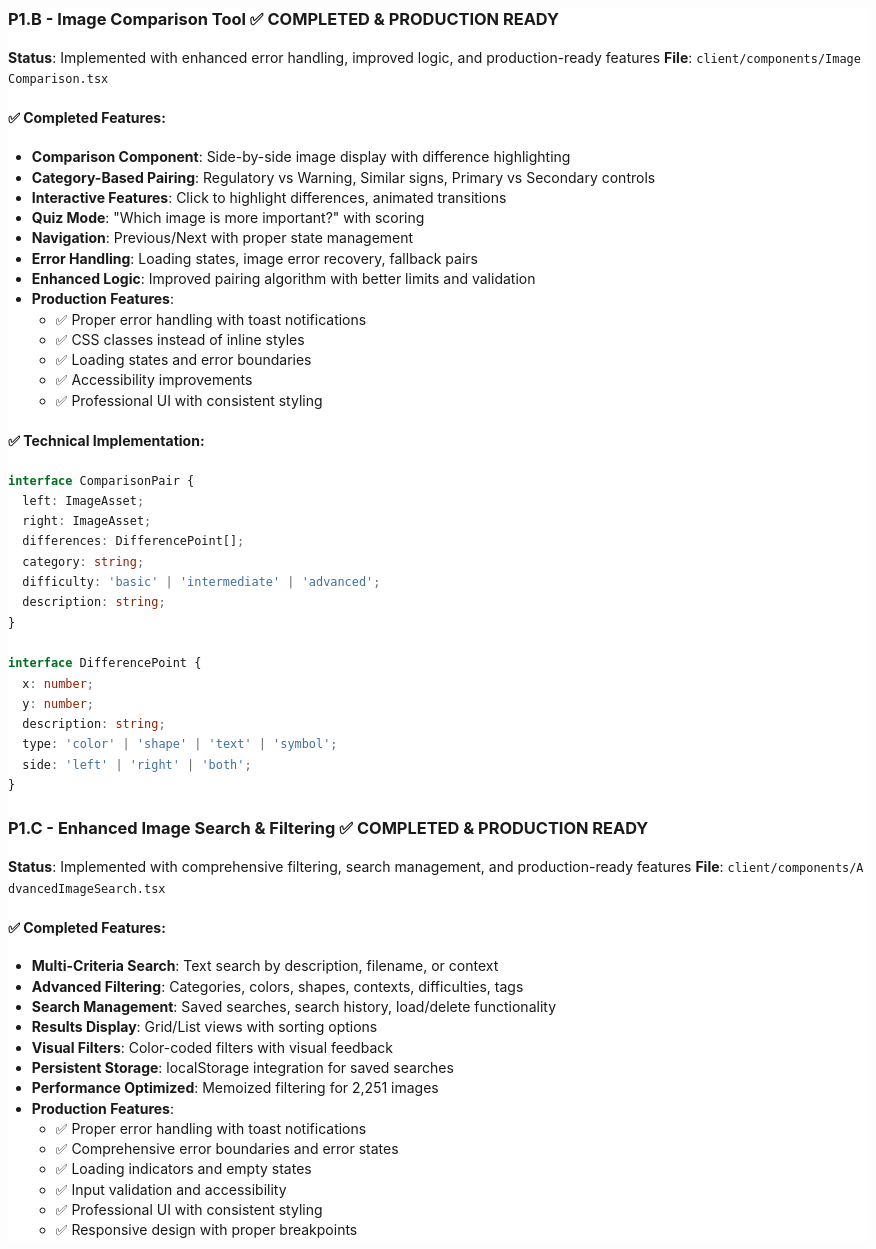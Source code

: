 ### P1.B - Image Comparison Tool ✅ **COMPLETED & PRODUCTION READY**
**Status**: Implemented with enhanced error handling, improved logic, and production-ready features
**File**: `client/components/ImageComparison.tsx`

#### ✅ **Completed Features**:
- **Comparison Component**: Side-by-side image display with difference highlighting
- **Category-Based Pairing**: Regulatory vs Warning, Similar signs, Primary vs Secondary controls
- **Interactive Features**: Click to highlight differences, animated transitions
- **Quiz Mode**: "Which image is more important?" with scoring
- **Navigation**: Previous/Next with proper state management
- **Error Handling**: Loading states, image error recovery, fallback pairs
- **Enhanced Logic**: Improved pairing algorithm with better limits and validation
- **Production Features**:
  - ✅ Proper error handling with toast notifications
  - ✅ CSS classes instead of inline styles
  - ✅ Loading states and error boundaries
  - ✅ Accessibility improvements
  - ✅ Professional UI with consistent styling

#### ✅ **Technical Implementation**:
```typescript
interface ComparisonPair {
  left: ImageAsset;
  right: ImageAsset;
  differences: DifferencePoint[];
  category: string;
  difficulty: 'basic' | 'intermediate' | 'advanced';
  description: string;
}

interface DifferencePoint {
  x: number;
  y: number;
  description: string;
  type: 'color' | 'shape' | 'text' | 'symbol';
  side: 'left' | 'right' | 'both';
}
```

### P1.C - Enhanced Image Search & Filtering ✅ **COMPLETED & PRODUCTION READY**
**Status**: Implemented with comprehensive filtering, search management, and production-ready features
**File**: `client/components/AdvancedImageSearch.tsx`

#### ✅ **Completed Features**:
- **Multi-Criteria Search**: Text search by description, filename, or context
- **Advanced Filtering**: Categories, colors, shapes, contexts, difficulties, tags
- **Search Management**: Saved searches, search history, load/delete functionality
- **Results Display**: Grid/List views with sorting options
- **Visual Filters**: Color-coded filters with visual feedback
- **Persistent Storage**: localStorage integration for saved searches
- **Performance Optimized**: Memoized filtering for 2,251 images
- **Production Features**:
  - ✅ Proper error handling with toast notifications
  - ✅ Comprehensive error boundaries and error states
  - ✅ Loading indicators and empty states
  - ✅ Input validation and accessibility
  - ✅ Professional UI with consistent styling
  - ✅ Responsive design with proper breakpoints
